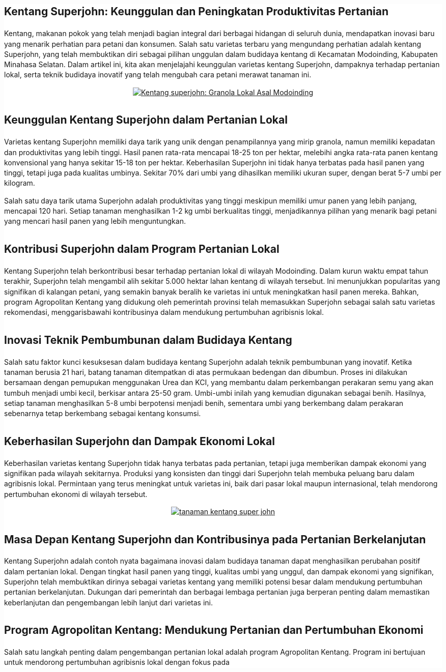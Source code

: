<h2>Kentang Superjohn: Keunggulan dan Peningkatan Produktivitas Pertanian</h2><p>Kentang, makanan pokok yang telah menjadi bagian integral dari berbagai hidangan di seluruh dunia, mendapatkan inovasi baru yang menarik perhatian para petani dan konsumen. Salah satu varietas terbaru yang mengundang perhatian adalah kentang Superjohn, yang telah membuktikan diri sebagai pilihan unggulan dalam budidaya kentang di Kecamatan Modoinding, Kabupaten Minahasa Selatan. Dalam artikel ini, kita akan menjelajahi keunggulan varietas kentang Superjohn, dampaknya terhadap pertanian lokal, serta teknik budidaya inovatif yang telah mengubah cara petani merawat tanaman ini.</p><div class="separator" style="clear: both; text-align: center;"><a href="https://blogger.googleusercontent.com/img/b/R29vZ2xl/AVvXsEhtu3kzGssp2glBTLw-__1erTWNgP-Ajd32UWipkrelrKBCAjwQAIYh-tPJZF8K6VCQQH2cAEy7GBetc86rONf_-Ex_UQ8Ws0dPaCzqsW8nqAlvEASdVMk7_q5HpK9x5nGNAeOv5lnOVkzWzwpnPJ_qu_o4uyZKfJsP-6R_rcwxqIxx4Ksta4jK9EdaVwLs/s645/superjohn.jpg" imageanchor="1" style="margin-left: 1em; margin-right: 1em;"><img alt="Kentang superjohn: Granola Lokal Asal Modoinding" border="0" data-original-height="372" data-original-width="645" height="370" src="https://blogger.googleusercontent.com/img/b/R29vZ2xl/AVvXsEhtu3kzGssp2glBTLw-__1erTWNgP-Ajd32UWipkrelrKBCAjwQAIYh-tPJZF8K6VCQQH2cAEy7GBetc86rONf_-Ex_UQ8Ws0dPaCzqsW8nqAlvEASdVMk7_q5HpK9x5nGNAeOv5lnOVkzWzwpnPJ_qu_o4uyZKfJsP-6R_rcwxqIxx4Ksta4jK9EdaVwLs/w640-h370/superjohn.jpg" width="640" /></a></div><h2>Keunggulan Kentang Superjohn dalam Pertanian Lokal</h2><p>Varietas kentang Superjohn memiliki daya tarik yang unik dengan penampilannya yang mirip granola, namun memiliki kepadatan dan produktivitas yang lebih tinggi. Hasil panen rata-rata mencapai 18-25 ton per hektar, melebihi angka rata-rata panen kentang konvensional yang hanya sekitar 15-18 ton per hektar. Keberhasilan Superjohn ini tidak hanya terbatas pada hasil panen yang tinggi, tetapi juga pada kualitas umbinya. Sekitar 70% dari umbi yang dihasilkan memiliki ukuran super, dengan berat 5-7 umbi per kilogram.</p><p>Salah satu daya tarik utama Superjohn adalah produktivitas yang tinggi meskipun memiliki umur panen yang lebih panjang, mencapai 120 hari. Setiap tanaman menghasilkan 1-2 kg umbi berkualitas tinggi, menjadikannya pilihan yang menarik bagi petani yang mencari hasil panen yang lebih menguntungkan.</p><h2>Kontribusi Superjohn dalam Program Pertanian Lokal</h2><p>Kentang Superjohn telah berkontribusi besar terhadap pertanian lokal di wilayah Modoinding. Dalam kurun waktu empat tahun terakhir, Superjohn telah mengambil alih sekitar 5.000 hektar lahan kentang di wilayah tersebut. Ini menunjukkan popularitas yang signifikan di kalangan petani, yang semakin banyak beralih ke varietas ini untuk meningkatkan hasil panen mereka. Bahkan, program Agropolitan Kentang yang didukung oleh pemerintah provinsi telah memasukkan Superjohn sebagai salah satu varietas rekomendasi, menggarisbawahi kontribusinya dalam mendukung pertumbuhan agribisnis lokal.</p><h2>Inovasi Teknik Pembumbunan dalam Budidaya Kentang</h2><p>Salah satu faktor kunci kesuksesan dalam budidaya kentang Superjohn adalah teknik pembumbunan yang inovatif. Ketika tanaman berusia 21 hari, batang tanaman ditempatkan di atas permukaan bedengan dan dibumbun. Proses ini dilakukan bersamaan dengan pemupukan menggunakan Urea dan KCI, yang membantu dalam perkembangan perakaran semu yang akan tumbuh menjadi umbi kecil, berkisar antara 25-50 gram. Umbi-umbi inilah yang kemudian digunakan sebagai benih. Hasilnya, setiap tanaman menghasilkan 5-8 umbi berpotensi menjadi benih, sementara umbi yang berkembang dalam perakaran sebenarnya tetap berkembang sebagai kentang konsumsi.</p><h2>Keberhasilan Superjohn dan Dampak Ekonomi Lokal</h2><p>Keberhasilan varietas kentang Superjohn tidak hanya terbatas pada pertanian, tetapi juga memberikan dampak ekonomi yang signifikan pada wilayah sekitarnya. Produksi yang konsisten dan tinggi dari Superjohn telah membuka peluang baru dalam agribisnis lokal. Permintaan yang terus meningkat untuk varietas ini, baik dari pasar lokal maupun internasional, telah mendorong pertumbuhan ekonomi di wilayah tersebut.</p><div class="separator" style="clear: both; text-align: center;"><a href="https://blogger.googleusercontent.com/img/b/R29vZ2xl/AVvXsEh2zXOnlKb2gi8xb3g5buO6rpP25xpntbg-vEL1pDXMt8kjWxPOtLwGLSxsR_k5toRK1cvhZ3fGez0eYJLkU9mC464hkZJPuEoP5yUD0z6DLo-_nBS8Iu7RNd0TCd5B9F_OvdvbQuNOpNM5Qpr76k6X6VTtTFjR65MmkwshYGKmbM2mHxN7v8SnmD2NA8IJ/s664/kentang_2.jpg" imageanchor="1" style="margin-left: 1em; margin-right: 1em;"><img alt="tanaman kentang super john" border="0" data-original-height="408" data-original-width="664" height="394" src="https://blogger.googleusercontent.com/img/b/R29vZ2xl/AVvXsEh2zXOnlKb2gi8xb3g5buO6rpP25xpntbg-vEL1pDXMt8kjWxPOtLwGLSxsR_k5toRK1cvhZ3fGez0eYJLkU9mC464hkZJPuEoP5yUD0z6DLo-_nBS8Iu7RNd0TCd5B9F_OvdvbQuNOpNM5Qpr76k6X6VTtTFjR65MmkwshYGKmbM2mHxN7v8SnmD2NA8IJ/w640-h394/kentang_2.jpg" width="640" /></a></div><h2>Masa Depan Kentang Superjohn dan Kontribusinya pada Pertanian Berkelanjutan</h2><p>Kentang Superjohn adalah contoh nyata bagaimana inovasi dalam budidaya tanaman dapat menghasilkan perubahan positif dalam pertanian lokal. Dengan tingkat hasil panen yang tinggi, kualitas umbi yang unggul, dan dampak ekonomi yang signifikan, Superjohn telah membuktikan dirinya sebagai varietas kentang yang memiliki potensi besar dalam mendukung pertumbuhan pertanian berkelanjutan. Dukungan dari pemerintah dan berbagai lembaga pertanian juga berperan penting dalam memastikan keberlanjutan dan pengembangan lebih lanjut dari varietas ini.</p><h2>Program Agropolitan Kentang: Mendukung Pertanian dan Pertumbuhan Ekonomi</h2><p>Salah satu langkah penting dalam pengembangan pertanian lokal adalah program Agropolitan Kentang. Program ini bertujuan untuk mendorong pertumbuhan agribisnis lokal dengan fokus pada